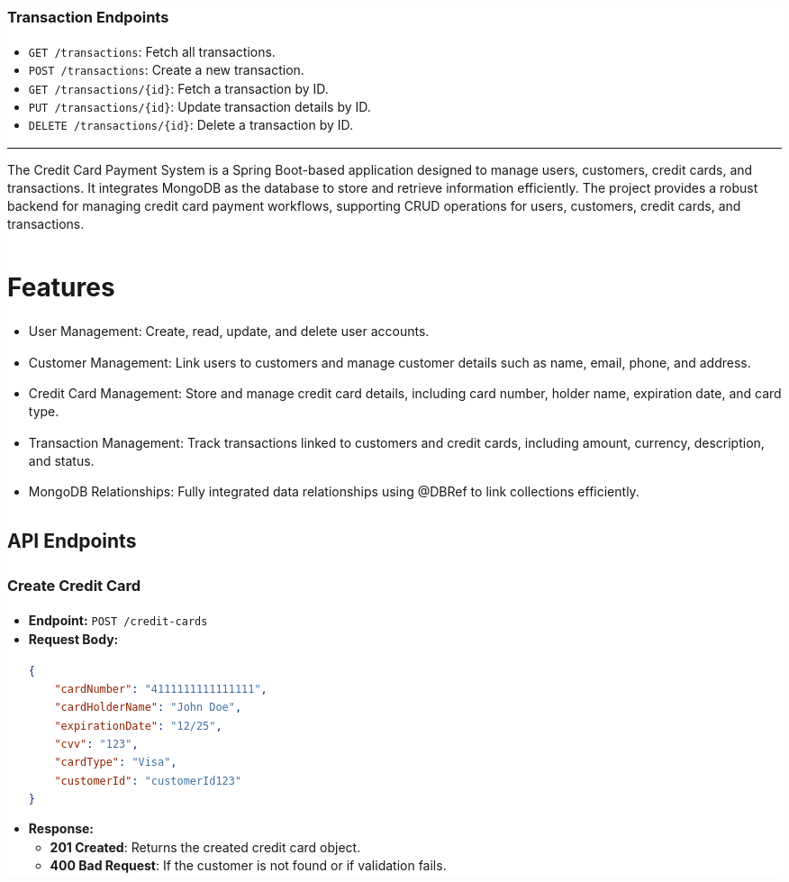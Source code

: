 ### **Transaction Endpoints**
- `GET /transactions`: Fetch all transactions.
- `POST /transactions`: Create a new transaction.
- `GET /transactions/{id}`: Fetch a transaction by ID.
- `PUT /transactions/{id}`: Update transaction details by ID.
- `DELETE /transactions/{id}`: Delete a transaction by ID.

---

The Credit Card Payment System is a Spring Boot-based application designed 
to manage users, customers, credit cards, and transactions. It integrates 
MongoDB as the database to store and retrieve information efficiently. The 
project provides a robust backend for managing credit card payment workflows,
supporting CRUD operations for users, customers, credit cards, and 
transactions.

# Features

 * User Management: Create, read, update, and delete user accounts.

 * Customer Management: Link users to customers and manage customer details such as name, email, phone, and address.

 * Credit Card Management: Store and manage credit card details, including card number, holder name, expiration date, and card type.

 * Transaction Management: Track transactions linked to customers and credit cards, including amount, currency, description, and status.

 * MongoDB Relationships: Fully integrated data relationships using @DBRef to link collections efficiently.


## API Endpoints

### Create Credit Card

- **Endpoint:** `POST /credit-cards`
- **Request Body:**
    ```json
    {
        "cardNumber": "4111111111111111",
        "cardHolderName": "John Doe",
        "expirationDate": "12/25",
        "cvv": "123",
        "cardType": "Visa",
        "customerId": "customerId123"  
    }
    ```
- **Response:**
  - **201 Created**: Returns the created credit card object.
  - **400 Bad Request**: If the customer is not found or if validation fails.
